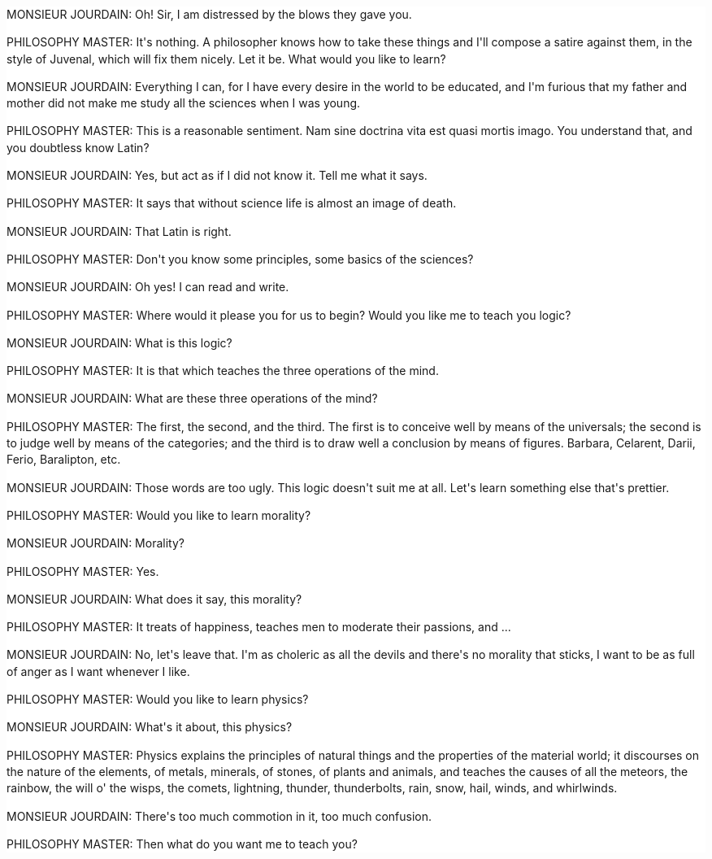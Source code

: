 MONSIEUR JOURDAIN: Oh! Sir, I am distressed by the blows they gave you. 

PHILOSOPHY MASTER: It's nothing. A philosopher knows how to take these things and I'll compose a satire against them, in the style of Juvenal, which will fix them nicely. Let it be. What would you like to learn? 

MONSIEUR JOURDAIN: Everything I can, for I have every desire in the world to be educated, and I'm furious that my father and mother did not make me study all the sciences when I was young. 

PHILOSOPHY MASTER: This is a reasonable sentiment. Nam sine doctrina vita est quasi mortis imago. You understand that, and you doubtless know Latin? 

MONSIEUR JOURDAIN: Yes, but act as if I did not know it. Tell me what it says. 

PHILOSOPHY MASTER: It says that without science life is almost an image of death. 

MONSIEUR JOURDAIN: That Latin is right. 

PHILOSOPHY MASTER: Don't you know some principles, some basics of the sciences? 

MONSIEUR JOURDAIN: Oh yes! I can read and write. 

PHILOSOPHY MASTER: Where would it please you for us to begin? Would you like me to teach you logic? 

MONSIEUR JOURDAIN: What is this logic? 

PHILOSOPHY MASTER: It is that which teaches the three operations of the mind. 

MONSIEUR JOURDAIN: What are these three operations of the mind? 

PHILOSOPHY MASTER: The first, the second, and the third. The first is to conceive well by means of the universals; the second is to judge well by means of the categories; and the third is to draw well a conclusion by means of figures. Barbara, Celarent, Darii, Ferio, Baralipton, etc. 

MONSIEUR JOURDAIN: Those words are too ugly. This logic doesn't suit me at all. Let's learn something else that's prettier. 

PHILOSOPHY MASTER: Would you like to learn morality? 

MONSIEUR JOURDAIN: Morality? 

PHILOSOPHY MASTER: Yes. 

MONSIEUR JOURDAIN: What does it say, this morality? 

PHILOSOPHY MASTER: It treats of happiness, teaches men to moderate their passions, and ... 

MONSIEUR JOURDAIN: No, let's leave that. I'm as choleric as all the devils and there's no morality that sticks, I want to be as full of anger as I want whenever I like. 

PHILOSOPHY MASTER: Would you like to learn physics? 

MONSIEUR JOURDAIN: What's it about, this physics? 

PHILOSOPHY MASTER: Physics explains the principles of natural things and the properties of the material world; it discourses on the nature of the elements, of metals, minerals, of stones, of plants and animals, and teaches the causes of all the meteors, the rainbow, the will o' the wisps, the comets, lightning, thunder, thunderbolts, rain, snow, hail, winds, and whirlwinds. 

MONSIEUR JOURDAIN: There's too much commotion in it, too much confusion. 

PHILOSOPHY MASTER: Then what do you want me to teach you? 
